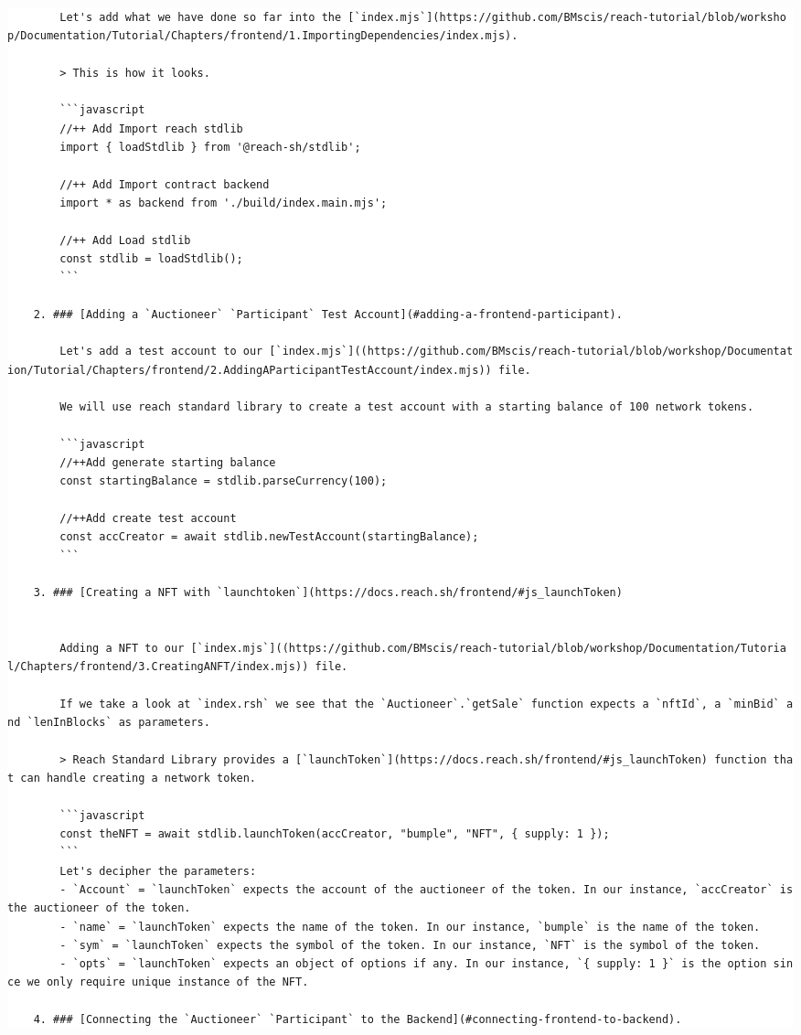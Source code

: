             Let's add what we have done so far into the [`index.mjs`](https://github.com/BMscis/reach-tutorial/blob/workshop/Documentation/Tutorial/Chapters/frontend/1.ImportingDependencies/index.mjs).

            > This is how it looks.

            ```javascript
            //++ Add Import reach stdlib
            import { loadStdlib } from '@reach-sh/stdlib';

            //++ Add Import contract backend
            import * as backend from './build/index.main.mjs';

            //++ Add Load stdlib
            const stdlib = loadStdlib();
            ```

        2. ### [Adding a `Auctioneer` `Participant` Test Account](#adding-a-frontend-participant).

            Let's add a test account to our [`index.mjs`]((https://github.com/BMscis/reach-tutorial/blob/workshop/Documentation/Tutorial/Chapters/frontend/2.AddingAParticipantTestAccount/index.mjs)) file.

            We will use reach standard library to create a test account with a starting balance of 100 network tokens.

            ```javascript
            //++Add generate starting balance
            const startingBalance = stdlib.parseCurrency(100);

            //++Add create test account
            const accCreator = await stdlib.newTestAccount(startingBalance);
            ```

        3. ### [Creating a NFT with `launchtoken`](https://docs.reach.sh/frontend/#js_launchToken)


            Adding a NFT to our [`index.mjs`]((https://github.com/BMscis/reach-tutorial/blob/workshop/Documentation/Tutorial/Chapters/frontend/3.CreatingANFT/index.mjs)) file.

            If we take a look at `index.rsh` we see that the `Auctioneer`.`getSale` function expects a `nftId`, a `minBid` and `lenInBlocks` as parameters.

            > Reach Standard Library provides a [`launchToken`](https://docs.reach.sh/frontend/#js_launchToken) function that can handle creating a network token.

            ```javascript
            const theNFT = await stdlib.launchToken(accCreator, "bumple", "NFT", { supply: 1 });
            ```
            Let's decipher the parameters:
            - `Account` = `launchToken` expects the account of the auctioneer of the token. In our instance, `accCreator` is the auctioneer of the token.
            - `name` = `launchToken` expects the name of the token. In our instance, `bumple` is the name of the token.
            - `sym` = `launchToken` expects the symbol of the token. In our instance, `NFT` is the symbol of the token.
            - `opts` = `launchToken` expects an object of options if any. In our instance, `{ supply: 1 }` is the option since we only require unique instance of the NFT.

        4. ### [Connecting the `Auctioneer` `Participant` to the Backend](#connecting-frontend-to-backend).
